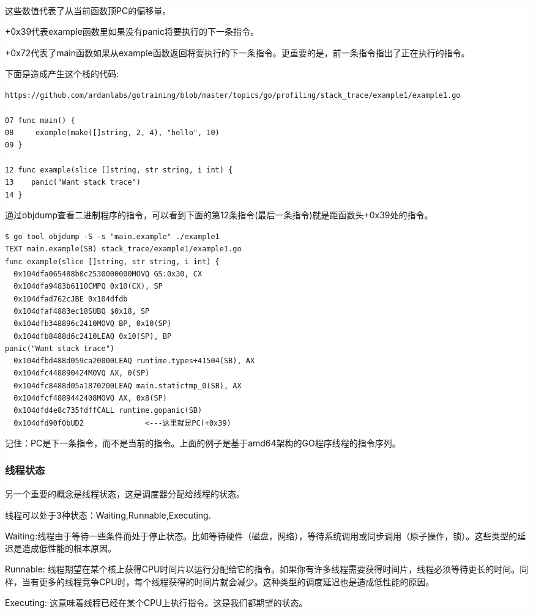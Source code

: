 这些数值代表了从当前函数顶PC的偏移量。

+0x39代表example函数里如果没有panic将要执行的下一条指令。

+0x72代表了main函数如果从example函数返回将要执行的下一条指令。更重要的是，前一条指令指出了正在执行的指令。

下面是造成产生这个栈的代码:

```
https://github.com/ardanlabs/gotraining/blob/master/topics/go/profiling/stack_trace/example1/example1.go

07 func main() {
08     example(make([]string, 2, 4), "hello", 10)
09 }

12 func example(slice []string, str string, i int) {
13    panic("Want stack trace")
14 }
```

通过objdump查看二进制程序的指令，可以看到下面的第12条指令(最后一条指令)就是距函数头+0x39处的指令。

```
$ go tool objdump -S -s "main.example" ./example1
TEXT main.example(SB) stack_trace/example1/example1.go
func example(slice []string, str string, i int) {
  0x104dfa065488b0c2530000000MOVQ GS:0x30, CX
  0x104dfa9483b6110CMPQ 0x10(CX), SP
  0x104dfad762cJBE 0x104dfdb
  0x104dfaf4883ec18SUBQ $0x18, SP
  0x104dfb348896c2410MOVQ BP, 0x10(SP)
  0x104dfb8488d6c2410LEAQ 0x10(SP), BP
panic("Want stack trace")
  0x104dfbd488d059ca20000LEAQ runtime.types+41504(SB), AX
  0x104dfc448890424MOVQ AX, 0(SP)
  0x104dfc8488d05a1870200LEAQ main.statictmp_0(SB), AX
  0x104dfcf4889442408MOVQ AX, 0x8(SP)
  0x104dfd4e8c735fdffCALL runtime.gopanic(SB)
  0x104dfd90f0bUD2              <---这里就是PC(+0x39)
```

记住：PC是下一条指令，而不是当前的指令。上面的例子是基于amd64架构的GO程序线程的指令序列。

### 线程状态

另一个重要的概念是线程状态，这是调度器分配给线程的状态。

线程可以处于3种状态：Waiting,Runnable,Executing.

Waiting:线程由于等待一些条件而处于停止状态。比如等待硬件（磁盘，网络），等待系统调用或同步调用（原子操作，锁）。这些类型的延迟是造成低性能的根本原因。

Runnable: 线程期望在某个核上获得CPU时间片以运行分配给它的指令。如果你有许多线程需要获得时间片，线程必须等待更长的时间。同样，当有更多的线程竞争CPU时，每个线程获得的时间片就会减少。这种类型的调度延迟也是造成低性能的原因。

Executing: 这意味着线程已经在某个CPU上执行指令。这是我们都期望的状态。

